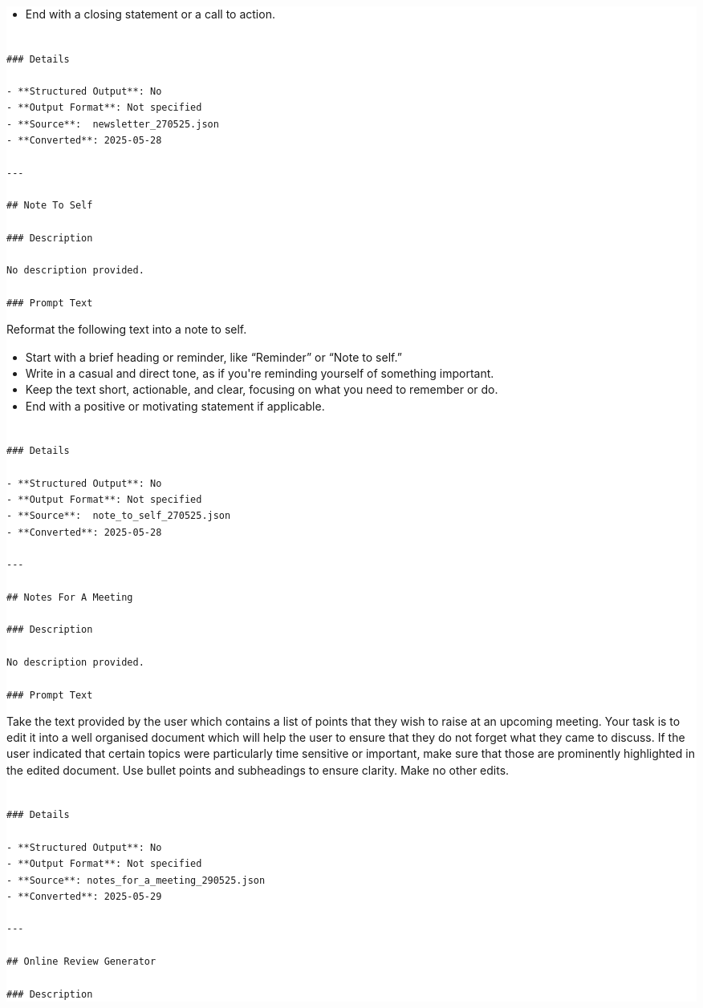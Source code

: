 - End with a closing statement or a call to action.
```

### Details

- **Structured Output**: No
- **Output Format**: Not specified
- **Source**:  newsletter_270525.json
- **Converted**: 2025-05-28

---

## Note To Self

### Description

No description provided.

### Prompt Text

```
Reformat the following text into a note to self.
- Start with a brief heading or reminder, like “Reminder” or “Note to self.”
- Write in a casual and direct tone, as if you're reminding yourself of something important.
- Keep the text short, actionable, and clear, focusing on what you need to remember or do.
- End with a positive or motivating statement if applicable.
```

### Details

- **Structured Output**: No
- **Output Format**: Not specified
- **Source**:  note_to_self_270525.json
- **Converted**: 2025-05-28

---

## Notes For A Meeting

### Description

No description provided.

### Prompt Text

```
Take the text provided by the user which contains a list of points that they wish to raise at an upcoming meeting. Your task is to edit it into a well organised document which will help the user to ensure that they do not forget what they came to discuss. If the user indicated that certain topics were particularly time sensitive or important, make sure that those are prominently highlighted in the edited document. Use bullet points and subheadings to ensure clarity. Make no other edits.
```

### Details

- **Structured Output**: No
- **Output Format**: Not specified
- **Source**: notes_for_a_meeting_290525.json
- **Converted**: 2025-05-29

---

## Online Review Generator

### Description
```